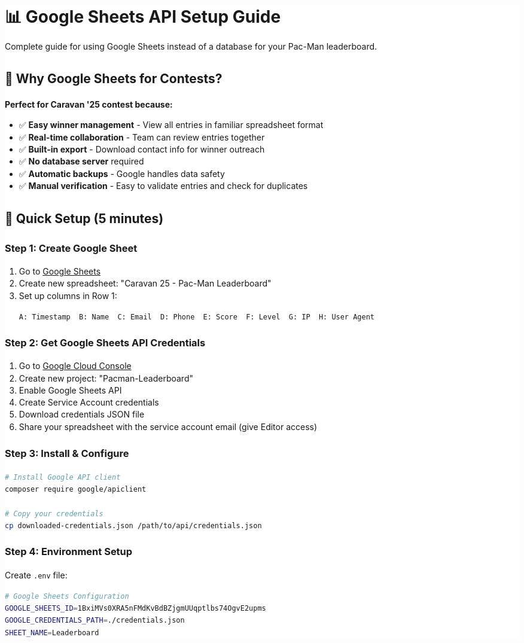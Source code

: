 # 📊 Google Sheets API Setup Guide

Complete guide for using Google Sheets instead of a database for your Pac-Man leaderboard.

## 🎯 Why Google Sheets for Contests?

**Perfect for Caravan '25 contest because:**
- ✅ **Easy winner management** - View all entries in familiar spreadsheet format
- ✅ **Real-time collaboration** - Team can review entries together  
- ✅ **Built-in export** - Download contact info for winner outreach
- ✅ **No database server** required
- ✅ **Automatic backups** - Google handles data safety
- ✅ **Manual verification** - Easy to validate entries and check for duplicates

## 🚀 Quick Setup (5 minutes)

### Step 1: Create Google Sheet
1. Go to [Google Sheets](https://sheets.google.com)
2. Create new spreadsheet: "Caravan 25 - Pac-Man Leaderboard"
3. Set up columns in Row 1:
   ```
   A: Timestamp  B: Name  C: Email  D: Phone  E: Score  F: Level  G: IP  H: User Agent
   ```

### Step 2: Get Google Sheets API Credentials
1. Go to [Google Cloud Console](https://console.cloud.google.com)
2. Create new project: "Pacman-Leaderboard"
3. Enable Google Sheets API
4. Create Service Account credentials
5. Download credentials JSON file
6. Share your spreadsheet with the service account email (give Editor access)

### Step 3: Install & Configure
```bash
# Install Google API client
composer require google/apiclient

# Copy your credentials
cp downloaded-credentials.json /path/to/api/credentials.json
```

### Step 4: Environment Setup
Create `.env` file:
```bash
# Google Sheets Configuration
GOOGLE_SHEETS_ID=1BxiMVs0XRA5nFMdKvBdBZjgmUUqptlbs74OgvE2upms
GOOGLE_CREDENTIALS_PATH=./credentials.json  
SHEET_NAME=Leaderboard
```
